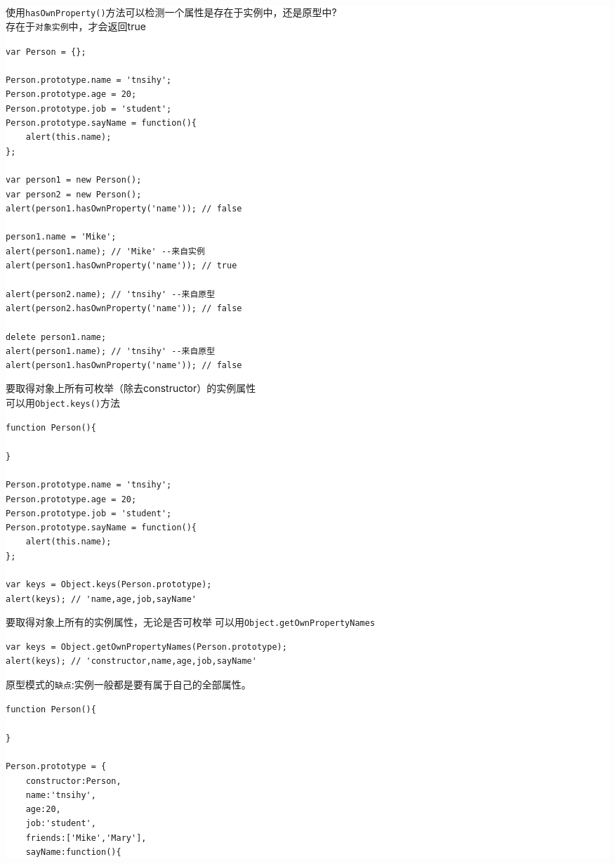使用`hasOwnProperty()`方法可以检测一个属性是存在于实例中，还是原型中?  
存在于`对象实例`中，才会返回true
```
var Person = {};

Person.prototype.name = 'tnsihy';
Person.prototype.age = 20;
Person.prototype.job = 'student';
Person.prototype.sayName = function(){
    alert(this.name);
};

var person1 = new Person();
var person2 = new Person();
alert(person1.hasOwnProperty('name')); // false

person1.name = 'Mike';
alert(person1.name); // 'Mike' --来自实例
alert(person1.hasOwnProperty('name')); // true

alert(person2.name); // 'tnsihy' --来自原型
alert(person2.hasOwnProperty('name')); // false

delete person1.name;
alert(person1.name); // 'tnsihy' --来自原型
alert(person1.hasOwnProperty('name')); // false
```

要取得对象上所有可枚举（除去constructor）的实例属性  
可以用`Object.keys()`方法
```
function Person(){

}

Person.prototype.name = 'tnsihy';
Person.prototype.age = 20;
Person.prototype.job = 'student';
Person.prototype.sayName = function(){
    alert(this.name);
};

var keys = Object.keys(Person.prototype);
alert(keys); // 'name,age,job,sayName'
```

要取得对象上所有的实例属性，无论是否可枚举
可以用`Object.getOwnPropertyNames`
```
var keys = Object.getOwnPropertyNames(Person.prototype);
alert(keys); // 'constructor,name,age,job,sayName'
```

原型模式的`缺点`:实例一般都是要有属于自己的全部属性。
```
function Person(){

}

Person.prototype = {
    constructor:Person,
    name:'tnsihy',
    age:20,
    job:'student',
    friends:['Mike','Mary'],
    sayName:function(){
```